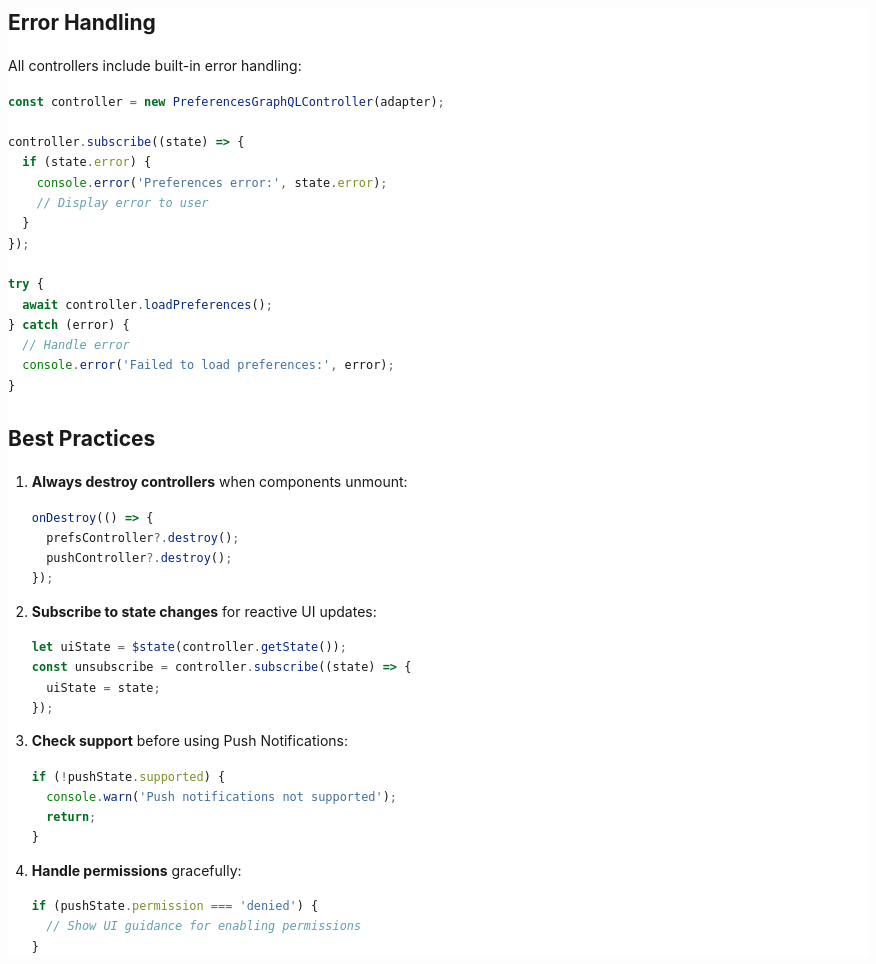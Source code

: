 ## Error Handling

All controllers include built-in error handling:

```typescript
const controller = new PreferencesGraphQLController(adapter);

controller.subscribe((state) => {
  if (state.error) {
    console.error('Preferences error:', state.error);
    // Display error to user
  }
});

try {
  await controller.loadPreferences();
} catch (error) {
  // Handle error
  console.error('Failed to load preferences:', error);
}
```

## Best Practices

1. **Always destroy controllers** when components unmount:
   ```typescript
   onDestroy(() => {
     prefsController?.destroy();
     pushController?.destroy();
   });
   ```

2. **Subscribe to state changes** for reactive UI updates:
   ```typescript
   let uiState = $state(controller.getState());
   const unsubscribe = controller.subscribe((state) => {
     uiState = state;
   });
   ```

3. **Check support** before using Push Notifications:
   ```typescript
   if (!pushState.supported) {
     console.warn('Push notifications not supported');
     return;
   }
   ```

4. **Handle permissions** gracefully:
   ```typescript
   if (pushState.permission === 'denied') {
     // Show UI guidance for enabling permissions
   }
   ```
